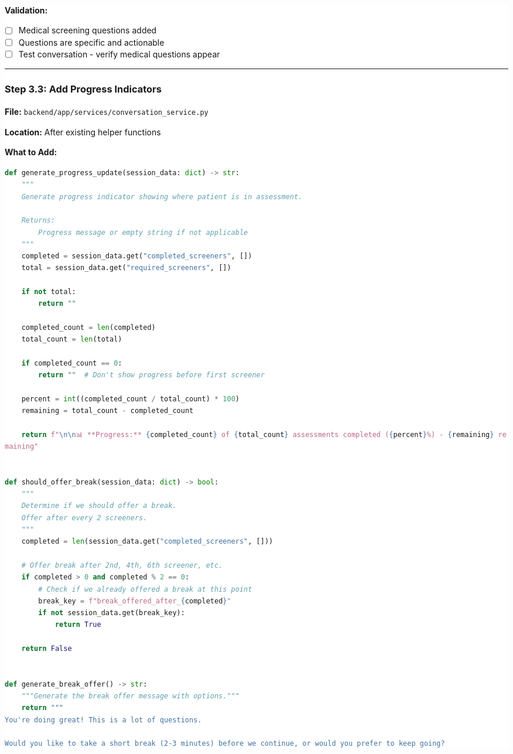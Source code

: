 **Validation:**
- [ ] Medical screening questions added
- [ ] Questions are specific and actionable
- [ ] Test conversation - verify medical questions appear

---

### **Step 3.3: Add Progress Indicators**

**File:** `backend/app/services/conversation_service.py`

**Location:** After existing helper functions

**What to Add:**

```python
def generate_progress_update(session_data: dict) -> str:
    """
    Generate progress indicator showing where patient is in assessment.
    
    Returns:
        Progress message or empty string if not applicable
    """
    completed = session_data.get("completed_screeners", [])
    total = session_data.get("required_screeners", [])
    
    if not total:
        return ""
    
    completed_count = len(completed)
    total_count = len(total)
    
    if completed_count == 0:
        return ""  # Don't show progress before first screener
    
    percent = int((completed_count / total_count) * 100)
    remaining = total_count - completed_count
    
    return f"\n\n📊 **Progress:** {completed_count} of {total_count} assessments completed ({percent}%) - {remaining} remaining"


def should_offer_break(session_data: dict) -> bool:
    """
    Determine if we should offer a break.
    Offer after every 2 screeners.
    """
    completed = len(session_data.get("completed_screeners", []))
    
    # Offer break after 2nd, 4th, 6th screener, etc.
    if completed > 0 and completed % 2 == 0:
        # Check if we already offered a break at this point
        break_key = f"break_offered_after_{completed}"
        if not session_data.get(break_key):
            return True
    
    return False


def generate_break_offer() -> str:
    """Generate the break offer message with options."""
    return """
You're doing great! This is a lot of questions.

Would you like to take a short break (2-3 minutes) before we continue, or would you prefer to keep going?
```